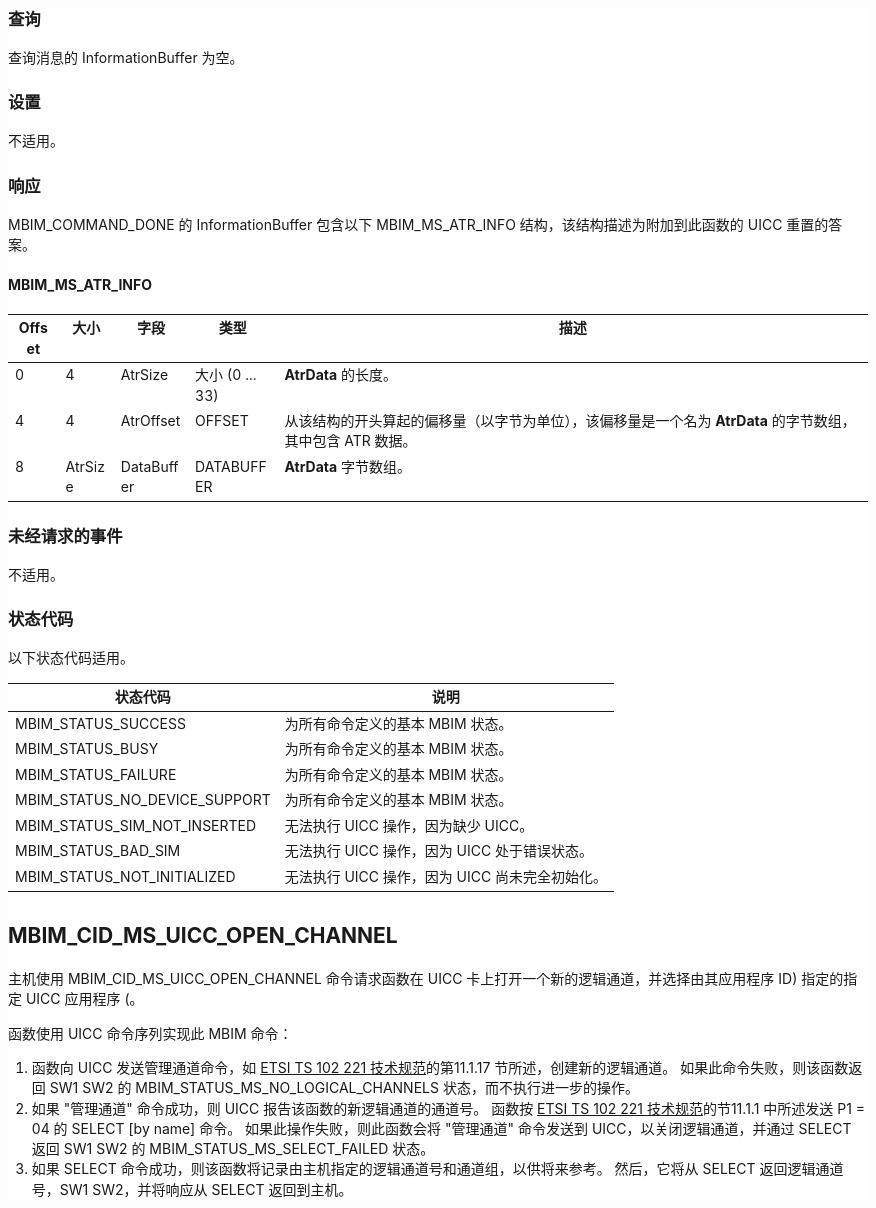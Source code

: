 ### <a name="query"></a>查询

查询消息的 InformationBuffer 为空。 

### <a name="set"></a>设置

不适用。

### <a name="response"></a>响应

MBIM_COMMAND_DONE 的 InformationBuffer 包含以下 MBIM_MS_ATR_INFO 结构，该结构描述为附加到此函数的 UICC 重置的答案。

#### <a name="mbim_ms_atr_info"></a>MBIM_MS_ATR_INFO

| Offset | 大小 | 字段 | 类型 | 描述 |
| --- | --- | --- | --- | --- |
| 0 | 4 | AtrSize | 大小 (0 ... 33)  | **AtrData** 的长度。 |
| 4 | 4 | AtrOffset | OFFSET | 从该结构的开头算起的偏移量（以字节为单位），该偏移量是一个名为 **AtrData** 的字节数组，其中包含 ATR 数据。 |
| 8 | AtrSize | DataBuffer | DATABUFFER | **AtrData** 字节数组。 |

### <a name="unsolicited-events"></a>未经请求的事件

不适用。

### <a name="status-codes"></a>状态代码

以下状态代码适用。

| 状态代码 | 说明 |
| --- | --- |
| MBIM_STATUS_SUCCESS | 为所有命令定义的基本 MBIM 状态。 |
| MBIM_STATUS_BUSY | 为所有命令定义的基本 MBIM 状态。 |
| MBIM_STATUS_FAILURE | 为所有命令定义的基本 MBIM 状态。 |
| MBIM_STATUS_NO_DEVICE_SUPPORT | 为所有命令定义的基本 MBIM 状态。 |
| MBIM_STATUS_SIM_NOT_INSERTED | 无法执行 UICC 操作，因为缺少 UICC。 |
| MBIM_STATUS_BAD_SIM | 无法执行 UICC 操作，因为 UICC 处于错误状态。 |
| MBIM_STATUS_NOT_INITIALIZED | 无法执行 UICC 操作，因为 UICC 尚未完全初始化。 |

## <a name="mbim_cid_ms_uicc_open_channel"></a>MBIM_CID_MS_UICC_OPEN_CHANNEL

主机使用 MBIM_CID_MS_UICC_OPEN_CHANNEL 命令请求函数在 UICC 卡上打开一个新的逻辑通道，并选择由其应用程序 ID) 指定的指定 UICC 应用程序 (。

函数使用 UICC 命令序列实现此 MBIM 命令：

1.  函数向 UICC 发送管理通道命令，如 [ETSI TS 102 221 技术规范](https://go.microsoft.com/fwlink/p/?linkid=864594)的第11.1.17 节所述，创建新的逻辑通道。 如果此命令失败，则该函数返回 SW1 SW2 的 MBIM_STATUS_MS_NO_LOGICAL_CHANNELS 状态，而不执行进一步的操作。 
2.  如果 "管理通道" 命令成功，则 UICC 报告该函数的新逻辑通道的通道号。 函数按 [ETSI TS 102 221 技术规范](https://go.microsoft.com/fwlink/p/?linkid=864594)的节11.1.1 中所述发送 P1 = 04 的 SELECT [by name] 命令。 如果此操作失败，则此函数会将 "管理通道" 命令发送到 UICC，以关闭逻辑通道，并通过 SELECT 返回 SW1 SW2 的 MBIM_STATUS_MS_SELECT_FAILED 状态。
3.  如果 SELECT 命令成功，则该函数将记录由主机指定的逻辑通道号和通道组，以供将来参考。 然后，它将从 SELECT 返回逻辑通道号，SW1 SW2，并将响应从 SELECT 返回到主机。
